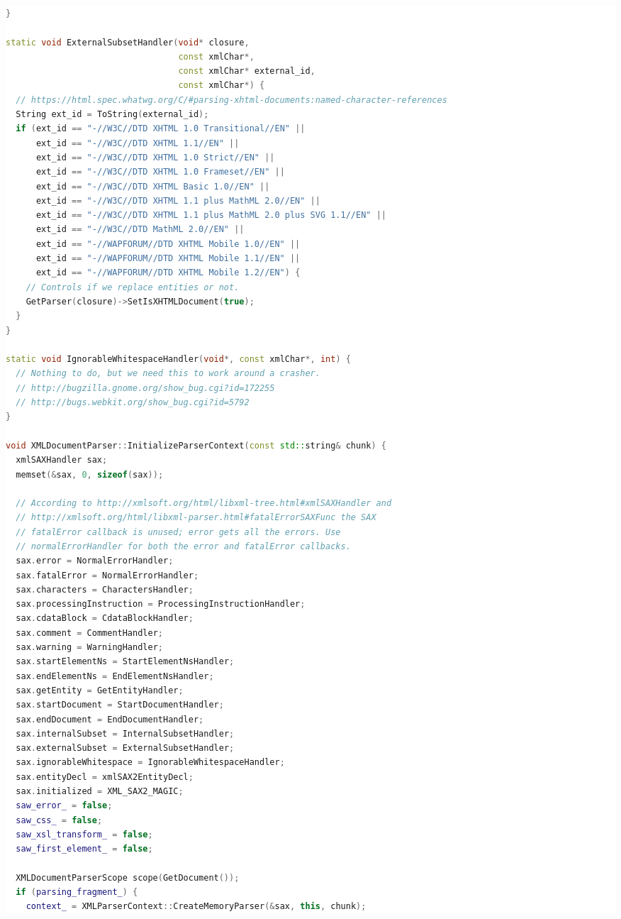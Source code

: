 ```cpp
}

static void ExternalSubsetHandler(void* closure,
                                  const xmlChar*,
                                  const xmlChar* external_id,
                                  const xmlChar*) {
  // https://html.spec.whatwg.org/C/#parsing-xhtml-documents:named-character-references
  String ext_id = ToString(external_id);
  if (ext_id == "-//W3C//DTD XHTML 1.0 Transitional//EN" ||
      ext_id == "-//W3C//DTD XHTML 1.1//EN" ||
      ext_id == "-//W3C//DTD XHTML 1.0 Strict//EN" ||
      ext_id == "-//W3C//DTD XHTML 1.0 Frameset//EN" ||
      ext_id == "-//W3C//DTD XHTML Basic 1.0//EN" ||
      ext_id == "-//W3C//DTD XHTML 1.1 plus MathML 2.0//EN" ||
      ext_id == "-//W3C//DTD XHTML 1.1 plus MathML 2.0 plus SVG 1.1//EN" ||
      ext_id == "-//W3C//DTD MathML 2.0//EN" ||
      ext_id == "-//WAPFORUM//DTD XHTML Mobile 1.0//EN" ||
      ext_id == "-//WAPFORUM//DTD XHTML Mobile 1.1//EN" ||
      ext_id == "-//WAPFORUM//DTD XHTML Mobile 1.2//EN") {
    // Controls if we replace entities or not.
    GetParser(closure)->SetIsXHTMLDocument(true);
  }
}

static void IgnorableWhitespaceHandler(void*, const xmlChar*, int) {
  // Nothing to do, but we need this to work around a crasher.
  // http://bugzilla.gnome.org/show_bug.cgi?id=172255
  // http://bugs.webkit.org/show_bug.cgi?id=5792
}

void XMLDocumentParser::InitializeParserContext(const std::string& chunk) {
  xmlSAXHandler sax;
  memset(&sax, 0, sizeof(sax));

  // According to http://xmlsoft.org/html/libxml-tree.html#xmlSAXHandler and
  // http://xmlsoft.org/html/libxml-parser.html#fatalErrorSAXFunc the SAX
  // fatalError callback is unused; error gets all the errors. Use
  // normalErrorHandler for both the error and fatalError callbacks.
  sax.error = NormalErrorHandler;
  sax.fatalError = NormalErrorHandler;
  sax.characters = CharactersHandler;
  sax.processingInstruction = ProcessingInstructionHandler;
  sax.cdataBlock = CdataBlockHandler;
  sax.comment = CommentHandler;
  sax.warning = WarningHandler;
  sax.startElementNs = StartElementNsHandler;
  sax.endElementNs = EndElementNsHandler;
  sax.getEntity = GetEntityHandler;
  sax.startDocument = StartDocumentHandler;
  sax.endDocument = EndDocumentHandler;
  sax.internalSubset = InternalSubsetHandler;
  sax.externalSubset = ExternalSubsetHandler;
  sax.ignorableWhitespace = IgnorableWhitespaceHandler;
  sax.entityDecl = xmlSAX2EntityDecl;
  sax.initialized = XML_SAX2_MAGIC;
  saw_error_ = false;
  saw_css_ = false;
  saw_xsl_transform_ = false;
  saw_first_element_ = false;

  XMLDocumentParserScope scope(GetDocument());
  if (parsing_fragment_) {
    context_ = XMLParserContext::CreateMemoryParser(&sax, this, chunk);
```